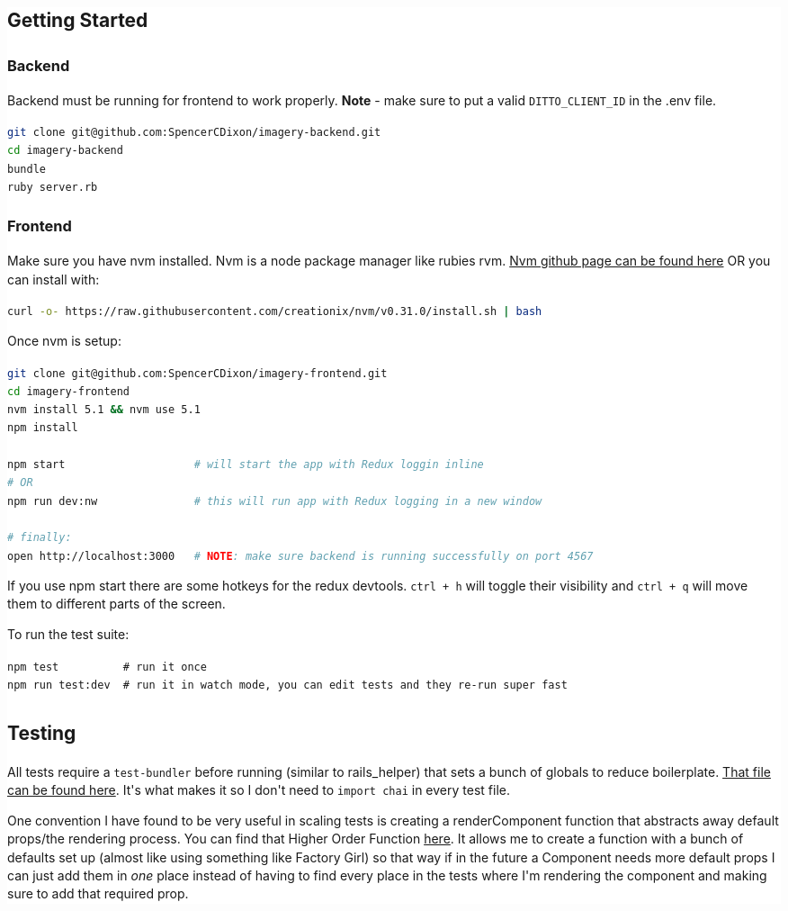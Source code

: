 ## Getting Started

### Backend
Backend must be running for frontend to work properly.  **Note** - make sure to
put a valid `DITTO_CLIENT_ID` in the .env file.
```sh
git clone git@github.com:SpencerCDixon/imagery-backend.git
cd imagery-backend
bundle
ruby server.rb
```

### Frontend
Make sure you have nvm installed.  Nvm is a node package manager like rubies
rvm.  [Nvm github page can be found here](https://github.com/creationix/nvm) OR
you can install with:

```sh
curl -o- https://raw.githubusercontent.com/creationix/nvm/v0.31.0/install.sh | bash
```

Once nvm is setup:

```sh
git clone git@github.com:SpencerCDixon/imagery-frontend.git
cd imagery-frontend
nvm install 5.1 && nvm use 5.1
npm install

npm start                    # will start the app with Redux loggin inline
# OR
npm run dev:nw               # this will run app with Redux logging in a new window

# finally:
open http://localhost:3000   # NOTE: make sure backend is running successfully on port 4567
```
If you use npm start there are some hotkeys for the redux devtools.  `ctrl + h`
will toggle their visibility and `ctrl + q` will move them to different parts of
the screen.

To run the test suite:
```
npm test          # run it once
npm run test:dev  # run it in watch mode, you can edit tests and they re-run super fast
```

## Testing
All tests require a `test-bundler` before running (similar to rails_helper) that
sets a bunch of globals to reduce boilerplate.  [That file can be found here](https://github.com/SpencerCDixon/imagery-frontend/blob/master/tests/test-bundler.js).
It's what makes it so I don't need to `import chai` in every test file.

One convention I have found to be very useful in scaling tests is creating a
renderComponent function that abstracts away default props/the rendering
process.  You can find that Higher Order Function [here](https://github.com/SpencerCDixon/imagery-frontend/blob/master/tests/helpers/createFactory.js).
It allows me to create a function with a bunch of defaults set up (almost like
using something like Factory Girl) so that way if in the future a Component
needs more default props I can just add them in _one_ place instead of having to
find every place in the tests where I'm rendering the component and making sure
to add that required prop.
